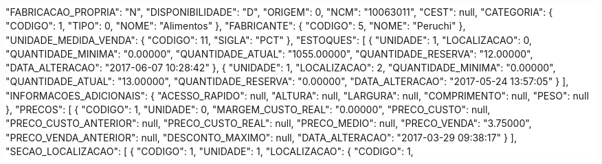  "FABRICACAO_PROPRIA": "N",
 "DISPONIBILIDADE": "D",
 "ORIGEM": 0,
 "NCM": "10063011",
 "CEST": null,
 "CATEGORIA": {
"CODIGO": 1,
"TIPO": 0,
"NOME": "Alimentos"
 },
 "FABRICANTE": {
"CODIGO": 5,
"NOME": "Peruchi"
 },
 "UNIDADE_MEDIDA_VENDA": {
"CODIGO": 11,
"SIGLA": "PCT"
 },
 "ESTOQUES": [
{
 "UNIDADE": 1,
 "LOCALIZACAO": 0,
 "QUANTIDADE_MINIMA": "0.00000",
 "QUANTIDADE_ATUAL": "1055.00000",
 "QUANTIDADE_RESERVA": "12.00000",
 "DATA_ALTERACAO": "2017-06-07 10:28:42"
},
{
 "UNIDADE": 1,
 "LOCALIZACAO": 2,
 "QUANTIDADE_MINIMA": "0.00000",
 "QUANTIDADE_ATUAL": "13.00000",
 "QUANTIDADE_RESERVA": "0.00000",
 "DATA_ALTERACAO": "2017-05-24 13:57:05"
}
 ],
 "INFORMACOES_ADICIONAIS": {
"ACESSO_RAPIDO": null,
"ALTURA": null,
"LARGURA": null,
"COMPRIMENTO": null,
"PESO": null
 },
 "PRECOS": [
{
 "CODIGO": 1,
 "UNIDADE": 0,
 "MARGEM_CUSTO_REAL": "0.00000",
 "PRECO_CUSTO": null,
 "PRECO_CUSTO_ANTERIOR": null,
 "PRECO_CUSTO_REAL": null,
 "PRECO_MEDIO": null,
 "PRECO_VENDA": "3.75000",
 "PRECO_VENDA_ANTERIOR": null,
 "DESCONTO_MAXIMO": null,
 "DATA_ALTERACAO": "2017-03-29 09:38:17"
}
 ],
 "SECAO_LOCALIZACAO": [
{
 "CODIGO": 1,
 "UNIDADE": 1,
 "LOCALIZACAO": {
"CODIGO": 1,